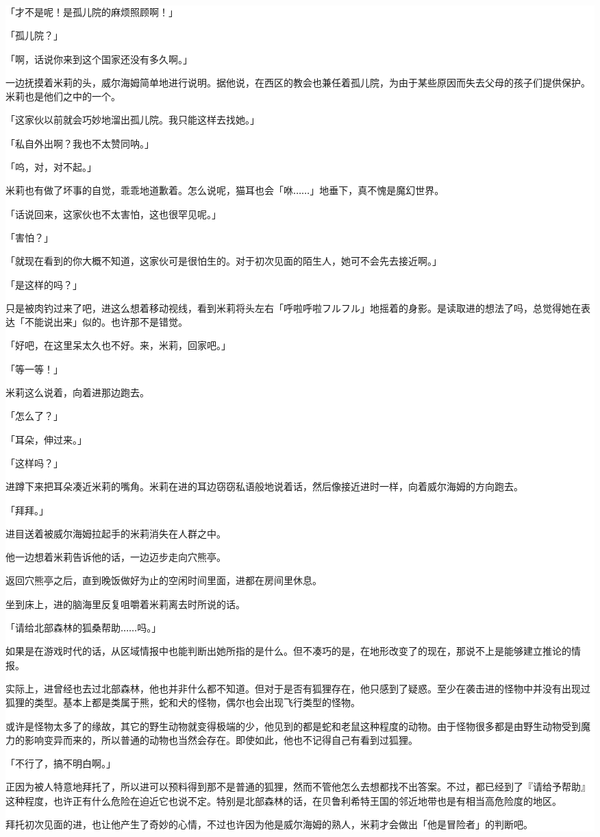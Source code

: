 「才不是呢！是孤儿院的麻烦照顾啊！」

「孤儿院？」

「啊，话说你来到这个国家还没有多久啊。」

一边抚摸着米莉的头，威尔海姆简单地进行说明。据他说，在西区的教会也兼任着孤儿院，为由于某些原因而失去父母的孩子们提供保护。米莉也是他们之中的一个。

「这家伙以前就会巧妙地溜出孤儿院。我只能这样去找她。」

「私自外出啊？我也不太赞同呐。」

「呜，对，对不起。」

米莉也有做了坏事的自觉，乖乖地道歉着。怎么说呢，猫耳也会「咻……」地垂下，真不愧是魔幻世界。

「话说回来，这家伙也不太害怕，这也很罕见呢。」

「害怕？」

「就现在看到的你大概不知道，这家伙可是很怕生的。对于初次见面的陌生人，她可不会先去接近啊。」

「是这样的吗？」

只是被肉钓过来了吧，进这么想着移动视线，看到米莉将头左右「呼啦呼啦フルフル」地摇着的身影。是读取进的想法了吗，总觉得她在表达「不能说出来」似的。也许那不是错觉。

「好吧，在这里呆太久也不好。来，米莉，回家吧。」

「等一等！」

米莉这么说着，向着进那边跑去。

「怎么了？」

「耳朵，伸过来。」

「这样吗？」

进蹲下来把耳朵凑近米莉的嘴角。米莉在进的耳边窃窃私语般地说着话，然后像接近进时一样，向着威尔海姆的方向跑去。

「拜拜。」

进目送着被威尔海姆拉起手的米莉消失在人群之中。

他一边想着米莉告诉他的话，一边迈步走向穴熊亭。

返回穴熊亭之后，直到晚饭做好为止的空闲时间里面，进都在房间里休息。

坐到床上，进的脑海里反复咀嚼着米莉离去时所说的话。

「请给北部森林的狐桑帮助……吗。」

如果是在游戏时代的话，从区域情报中也能判断出她所指的是什么。但不凑巧的是，在地形改变了的现在，那说不上是能够建立推论的情报。

实际上，进曾经也去过北部森林，他也并非什么都不知道。但对于是否有狐狸存在，他只感到了疑惑。至少在袭击进的怪物中并没有出现过狐狸的类型。基本上都是类属于熊，蛇和犬的怪物，偶尔也会出现飞行类型的怪物。

或许是怪物太多了的缘故，其它的野生动物就变得极端的少，他见到的都是蛇和老鼠这种程度的动物。由于怪物很多都是由野生动物受到魔力的影响变异而来的，所以普通的动物也当然会存在。即使如此，他也不记得自己有看到过狐狸。

「不行了，搞不明白啊。」

正因为被人特意地拜托了，所以进可以预料得到那不是普通的狐狸，然而不管他怎么去想都找不出答案。不过，都已经到了『请给予帮助』这种程度，也许正有什么危险在迫近它也说不定。特别是北部森林的话，在贝鲁利希特王国的邻近地带也是有相当高危险度的地区。

拜托初次见面的进，也让他产生了奇妙的心情，不过也许因为他是威尔海姆的熟人，米莉才会做出「他是冒险者」的判断吧。
